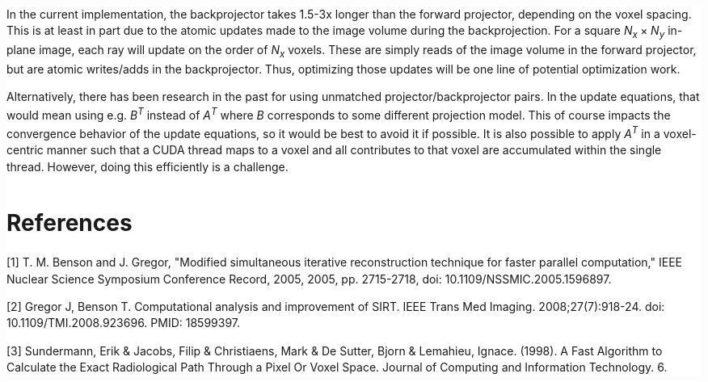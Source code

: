 In the current implementation, the backprojector takes 1.5-3x longer than the forward projector, depending on the voxel spacing. This is at least in part due to the atomic updates made to the image volume during the backprojection. For a square $N_x \times N_y$ in-plane image, each ray will update on the order of $N_x$ voxels. These are simply reads of the image volume in the forward projector, but are atomic writes/adds in the backprojector. Thus, optimizing those updates will be one line of potential optimization work.

Alternatively, there has been research in the past for using unmatched projector/backprojector pairs. In the update equations, that would mean using e.g. $B^T$ instead of $A^T$ where $B$ corresponds to some different projection model. This of course impacts the convergence behavior of the update equations, so it would be best to avoid it if possible. It is also possible to apply $A^T$ in a voxel-centric manner such that a CUDA thread maps to a voxel and all contributes to that voxel are accumulated within the single thread. However, doing this efficiently is a challenge.

# References

[1] T. M. Benson and J. Gregor, "Modified simultaneous iterative reconstruction technique for faster parallel computation," IEEE Nuclear Science Symposium Conference Record, 2005, 2005, pp. 2715-2718, doi: 10.1109/NSSMIC.2005.1596897.

[2] Gregor J, Benson T. Computational analysis and improvement of SIRT. IEEE Trans Med Imaging. 2008;27(7):918-24. doi: 10.1109/TMI.2008.923696. PMID: 18599397.

[3] Sundermann, Erik & Jacobs, Filip & Christiaens, Mark & De Sutter, Bjorn & Lemahieu, Ignace. (1998). A Fast Algorithm to Calculate the Exact Radiological Path Through a Pixel Or Voxel Space. Journal of Computing and Information Technology. 6.

